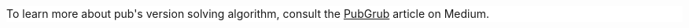 To learn more about pub's version solving algorithm,
consult the [PubGrub][pubgrub] article on Medium.

[immediate-dep]: /tools/pub/glossary#immediate-dependency
[transitive-dep]: /tools/pub/glossary#transitive-dependency
[pub]: /tools/pub/packages
[npm]: https://npmjs.org/
[bundler]: https://bundler.io
[caret-syntax]: /tools/pub/dependencies#caret-syntax
[semver]: https://semver.org/spec/v2.0.0-rc.1.html
[lockfile]: /tools/pub/glossary#lockfile
[content hash]: /tools/pub/glossary#content-hashes
[pubgrub]: https://medium.com/@nex3/pubgrub-2fb6470504f
